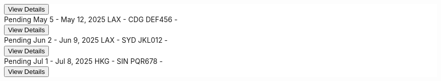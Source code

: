 <div class="flex items-center gap-4">
<button class="text-primary hover:text-primary/80" onclick="showTripDetails('ABC123')">View Details</button>

</div>
</td>
</tr>

<tr class="border-b border-gray-200 hover:bg-gray-50">
<td class="px-6 py-4">
<span class="px-2 py-1 text-sm rounded-full bg-yellow-100 text-yellow-800">
Pending
</span>
</td>
<td class="px-6 py-4 text-gray-900">May 5 - May 12, 2025</td>
<td class="px-6 py-4 text-gray-900">LAX - CDG</td>
<td class="px-6 py-4 text-gray-900">DEF456</td>
<td class="px-6 py-4 text-gray-900">-</td>
<td class="px-6 py-4">
<div class="flex items-center gap-4">
<button class="text-primary hover:text-primary/80" onclick="showTripDetails('DEF456')">View Details</button>

</div>
</td>
</tr>

<tr class="border-b border-gray-200 hover:bg-gray-50">
<td class="px-6 py-4">
<span class="px-2 py-1 text-sm rounded-full bg-yellow-100 text-yellow-800">
Pending
</span>
</td>
<td class="px-6 py-4 text-gray-900">Jun 2 - Jun 9, 2025</td>
<td class="px-6 py-4 text-gray-900">LAX - SYD</td>
<td class="px-6 py-4 text-gray-900">JKL012</td>
<td class="px-6 py-4 text-gray-900">-</td>
<td class="px-6 py-4">
<div class="flex items-center gap-4">
<button class="text-primary hover:text-primary/80" onclick="showTripDetails('JKL012')">View Details</button>
<div class="relative"><div class="w-5 h-5 flex items-center justify-center text-primary"><i class="ri-message-3-line"></i></div><div class="absolute -top-1 -right-1 w-2 h-2 bg-red-500 rounded-full"></div></div>
</div>
</td>
</tr>

<tr class="border-b border-gray-200 hover:bg-gray-50">
<td class="px-6 py-4">
<span class="px-2 py-1 text-sm rounded-full bg-yellow-100 text-yellow-800">
Pending
</span>
</td>
<td class="px-6 py-4 text-gray-900">Jul 1 - Jul 8, 2025</td>
<td class="px-6 py-4 text-gray-900">HKG - SIN</td>
<td class="px-6 py-4 text-gray-900">PQR678</td>
<td class="px-6 py-4 text-gray-900">-</td>
<td class="px-6 py-4">
<div class="flex items-center gap-4">
<button class="text-primary hover:text-primary/80" onclick="showTripDetails('PQR678')">View Details</button>
<div class="relative"><div class="w-5 h-5 flex items-center justify-center text-primary"><i class="ri-message-3-line"></i></div><div class="absolute -top-1 -right-1 w-2 h-2 bg-red-500 rounded-full"></div></div>
</div>